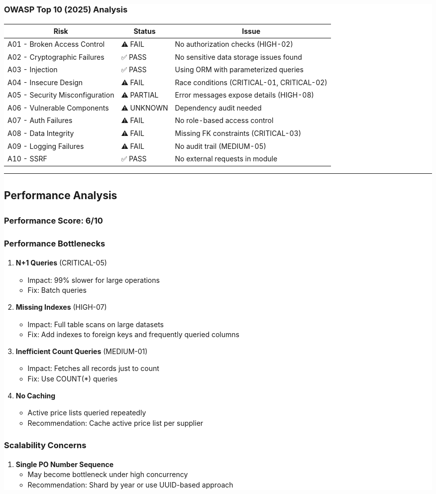 ### OWASP Top 10 (2025) Analysis

| Risk | Status | Issue |
|------|--------|-------|
| A01 - Broken Access Control | ⚠️ FAIL | No authorization checks (HIGH-02) |
| A02 - Cryptographic Failures | ✅ PASS | No sensitive data storage issues found |
| A03 - Injection | ✅ PASS | Using ORM with parameterized queries |
| A04 - Insecure Design | ⚠️ FAIL | Race conditions (CRITICAL-01, CRITICAL-02) |
| A05 - Security Misconfiguration | ⚠️ PARTIAL | Error messages expose details (HIGH-08) |
| A06 - Vulnerable Components | ⚠️ UNKNOWN | Dependency audit needed |
| A07 - Auth Failures | ⚠️ FAIL | No role-based access control |
| A08 - Data Integrity | ⚠️ FAIL | Missing FK constraints (CRITICAL-03) |
| A09 - Logging Failures | ⚠️ FAIL | No audit trail (MEDIUM-05) |
| A10 - SSRF | ✅ PASS | No external requests in module |

---

## Performance Analysis

### Performance Score: 6/10

### Performance Bottlenecks

1. **N+1 Queries** (CRITICAL-05)
   - Impact: 99% slower for large operations
   - Fix: Batch queries

2. **Missing Indexes** (HIGH-07)
   - Impact: Full table scans on large datasets
   - Fix: Add indexes to foreign keys and frequently queried columns

3. **Inefficient Count Queries** (MEDIUM-01)
   - Impact: Fetches all records just to count
   - Fix: Use COUNT(*) queries

4. **No Caching**
   - Active price lists queried repeatedly
   - Recommendation: Cache active price list per supplier

### Scalability Concerns

1. **Single PO Number Sequence**
   - May become bottleneck under high concurrency
   - Recommendation: Shard by year or use UUID-based approach
